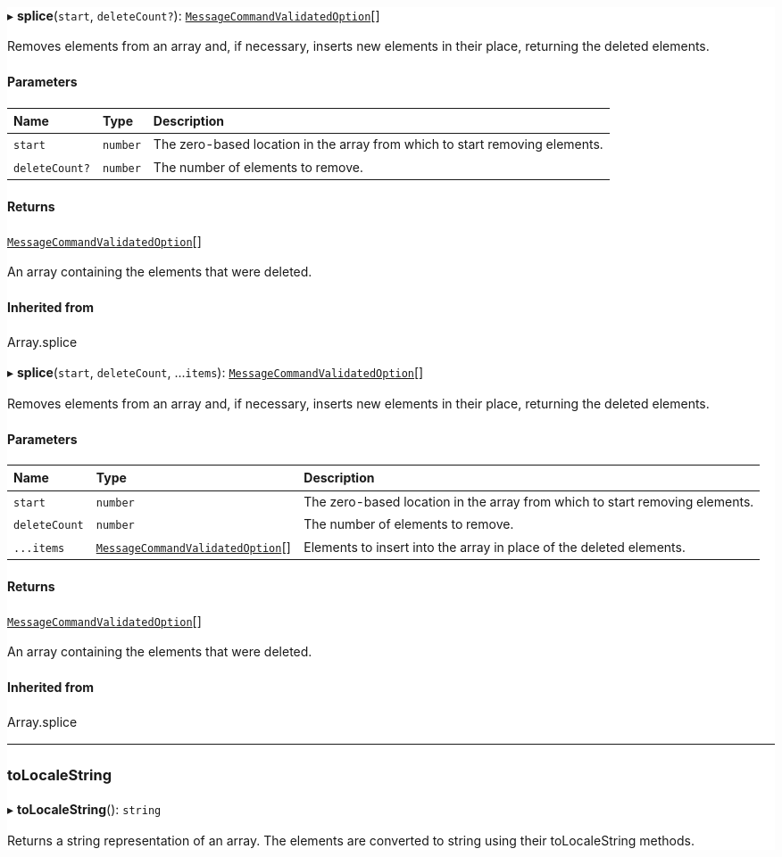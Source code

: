 ▸ **splice**(`start`, `deleteCount?`): [`MessageCommandValidatedOption`](../interfaces/MessageCommandValidatedOption.md)[]

Removes elements from an array and, if necessary, inserts new elements in their place, returning the deleted elements.

#### Parameters

| Name | Type | Description |
| :------ | :------ | :------ |
| `start` | `number` | The zero-based location in the array from which to start removing elements. |
| `deleteCount?` | `number` | The number of elements to remove. |

#### Returns

[`MessageCommandValidatedOption`](../interfaces/MessageCommandValidatedOption.md)[]

An array containing the elements that were deleted.

#### Inherited from

Array.splice

▸ **splice**(`start`, `deleteCount`, ...`items`): [`MessageCommandValidatedOption`](../interfaces/MessageCommandValidatedOption.md)[]

Removes elements from an array and, if necessary, inserts new elements in their place, returning the deleted elements.

#### Parameters

| Name | Type | Description |
| :------ | :------ | :------ |
| `start` | `number` | The zero-based location in the array from which to start removing elements. |
| `deleteCount` | `number` | The number of elements to remove. |
| `...items` | [`MessageCommandValidatedOption`](../interfaces/MessageCommandValidatedOption.md)[] | Elements to insert into the array in place of the deleted elements. |

#### Returns

[`MessageCommandValidatedOption`](../interfaces/MessageCommandValidatedOption.md)[]

An array containing the elements that were deleted.

#### Inherited from

Array.splice

___

### toLocaleString

▸ **toLocaleString**(): `string`

Returns a string representation of an array. The elements are converted to string using their toLocaleString methods.

